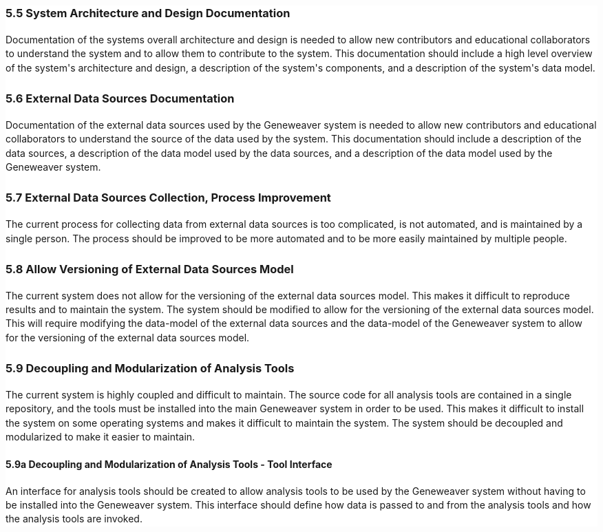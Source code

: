 ### 5.5 System Architecture and Design Documentation
Documentation of the systems overall architecture and design is needed to allow new contributors and educational 
collaborators to understand the system and to allow them to contribute to the system. This documentation should
include a high level overview of the system's architecture and design, a description of the system's components, and
a description of the system's data model.

### 5.6 External Data Sources Documentation
Documentation of the external data sources used by the Geneweaver system is needed to allow new contributors and
educational collaborators to understand the source of the data used by the system. This documentation should include
a description of the data sources, a description of the data model used by the data sources, and a description of the
data model used by the Geneweaver system.

### 5.7 External Data Sources Collection, Process Improvement
The current process for collecting data from external data sources is too complicated, is not automated, and is 
maintained by a single person. The process should be improved to be more automated and to be more easily maintained
by multiple people.

### 5.8 Allow Versioning of External Data Sources Model
The current system does not allow for the versioning of the external data sources model. This makes it difficult to
reproduce results and to maintain the system. The system should be modified to allow for the versioning of the external
data sources model. This will require modifying the data-model of the external data sources and the data-model of the
Geneweaver system to allow for the versioning of the external data sources model.

### 5.9 Decoupling and Modularization of Analysis Tools
The current system is highly coupled and difficult to maintain. The source code for all analysis tools are contained in
a single repository, and the tools must be installed into the main Geneweaver system in order to be used. This makes
it difficult to install the system on some operating systems and makes it difficult to maintain the system. The system
should be decoupled and modularized to make it easier to maintain.

#### 5.9a Decoupling and Modularization of Analysis Tools - Tool Interface
An interface for analysis tools should be created to allow analysis tools to be used by the Geneweaver system without
having to be installed into the Geneweaver system. This interface should define how data is passed to and from the
analysis tools and how the analysis tools are invoked.
